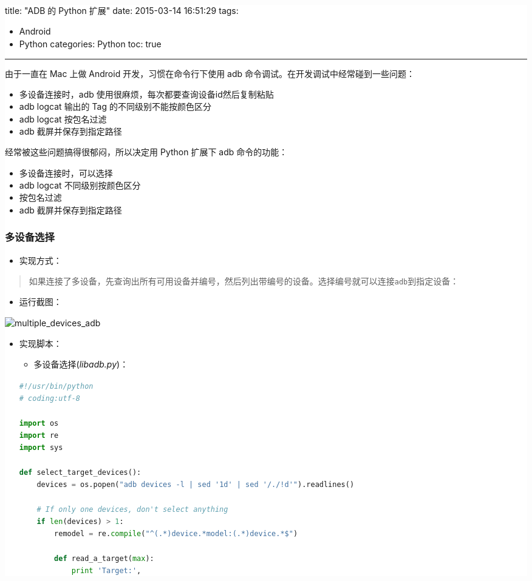 title: "ADB 的 Python 扩展"
date: 2015-03-14 16:51:29
tags: 
- Android
- Python
categories: Python
toc: true
---

由于一直在 Mac 上做 Android 开发，习惯在命令行下使用 adb 命令调试。在开发调试中经常碰到一些问题：

- 多设备连接时，adb 使用很麻烦，每次都要查询设备id然后复制粘贴
- adb logcat 输出的 Tag 的不同级别不能按颜色区分
- adb logcat 按包名过滤
- adb 截屏并保存到指定路径

经常被这些问题搞得很郁闷，所以决定用 Python 扩展下 adb 命令的功能：



- 多设备连接时，可以选择
- adb logcat 不同级别按颜色区分
- 按包名过滤
- adb 截屏并保存到指定路径

### 多设备选择
+ 实现方式：
>如果连接了多设备，先查询出所有可用设备并编号，然后列出带编号的设备。选择编号就可以连接`adb`到指定设备：

+ 运行截图：

![multiple_devices_adb](/img/multi_adb.png)

+ 实现脚本：
    - 多设备选择(*libadb.py*)：

    ````python
    #!/usr/bin/python
    # coding:utf-8

    import os
    import re
    import sys

    def select_target_devices():
        devices = os.popen("adb devices -l | sed '1d' | sed '/./!d'").readlines()

        # If only one devices, don't select anything
        if len(devices) > 1:
            remodel = re.compile("^(.*)device.*model:(.*)device.*$")

            def read_a_target(max):
                print 'Target:',

